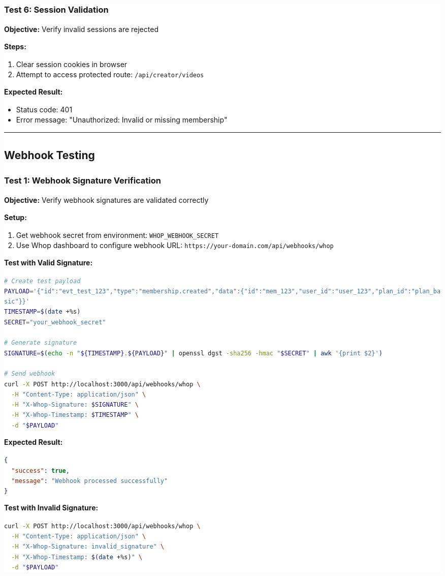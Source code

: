 ### Test 6: Session Validation

**Objective:** Verify invalid sessions are rejected

**Steps:**
1. Clear session cookies in browser
2. Attempt to access protected route: `/api/creator/videos`

**Expected Result:**
- Status code: 401
- Error message: "Unauthorized: Invalid or missing membership"

---

## Webhook Testing

### Test 1: Webhook Signature Verification

**Objective:** Verify webhook signatures are validated correctly

**Setup:**
1. Get webhook secret from environment: `WHOP_WEBHOOK_SECRET`
2. Use Whop dashboard to configure webhook URL: `https://your-domain.com/api/webhooks/whop`

**Test with Valid Signature:**
```bash
# Create test payload
PAYLOAD='{"id":"evt_test_123","type":"membership.created","data":{"id":"mem_123","user_id":"user_123","plan_id":"plan_basic"}}'
TIMESTAMP=$(date +%s)
SECRET="your_webhook_secret"

# Generate signature
SIGNATURE=$(echo -n "${TIMESTAMP}.${PAYLOAD}" | openssl dgst -sha256 -hmac "$SECRET" | awk '{print $2}')

# Send webhook
curl -X POST http://localhost:3000/api/webhooks/whop \
  -H "Content-Type: application/json" \
  -H "X-Whop-Signature: $SIGNATURE" \
  -H "X-Whop-Timestamp: $TIMESTAMP" \
  -d "$PAYLOAD"
```

**Expected Result:**
```json
{
  "success": true,
  "message": "Webhook processed successfully"
}
```

**Test with Invalid Signature:**
```bash
curl -X POST http://localhost:3000/api/webhooks/whop \
  -H "Content-Type: application/json" \
  -H "X-Whop-Signature: invalid_signature" \
  -H "X-Whop-Timestamp: $(date +%s)" \
  -d "$PAYLOAD"
```

